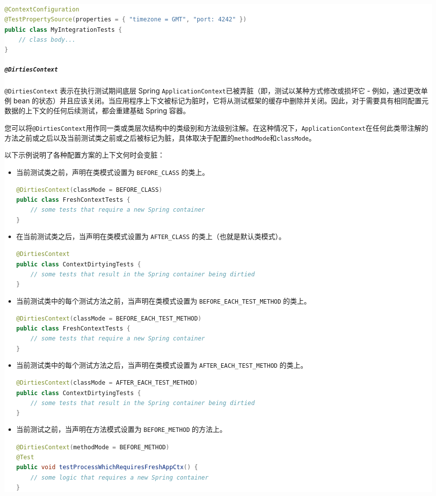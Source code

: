 ```java
@ContextConfiguration
@TestPropertySource(properties = { "timezone = GMT", "port: 4242" }) 
public class MyIntegrationTests {
    // class body...
}
```

##### `@DirtiesContext`

`@DirtiesContext` 表示在执行测试期间底层 Spring `ApplicationContext`已被弄脏（即，测试以某种方式修改或损坏它 - 例如，通过更改单例 bean 的状态）并且应该关闭。当应用程序上下文被标记为脏时，它将从测试框架的缓存中删除并关闭。因此，对于需要具有相同配置元数据的上下文的任何后续测试，都会重建基础 Spring 容器。

您可以将`@DirtiesContext`用作同一类或类层次结构中的类级别和方法级别注解。在这种情况下，`ApplicationContext`在任何此类带注解的方法之前或之后以及当前测试类之前或之后被标记为脏，具体取决于配置的`methodMode`和`classMode`。

以下示例说明了各种配置方案的上下文何时会变脏：

- 当前测试类之前，声明在类模式设置为  `BEFORE_CLASS` 的类上。

  ```java
  @DirtiesContext(classMode = BEFORE_CLASS) 
  public class FreshContextTests {
      // some tests that require a new Spring container
  }
  ```

- 在当前测试类之后，当声明在类模式设置为 `AFTER_CLASS` 的类上（也就是默认类模式）。

  ```java
  @DirtiesContext 
  public class ContextDirtyingTests {
      // some tests that result in the Spring container being dirtied
  }
  ```

- 当前测试类中的每个测试方法之前，当声明在类模式设置为 `BEFORE_EACH_TEST_METHOD` 的类上。

  ```java
  @DirtiesContext(classMode = BEFORE_EACH_TEST_METHOD) 
  public class FreshContextTests {
      // some tests that require a new Spring container
  }
  ```

- 当前测试类中的每个测试方法之后，当声明在类模式设置为 `AFTER_EACH_TEST_METHOD` 的类上。

  ```java
  @DirtiesContext(classMode = AFTER_EACH_TEST_METHOD) 
  public class ContextDirtyingTests {
      // some tests that result in the Spring container being dirtied
  }
  ```

- 当前测试之前，当声明在方法模式设置为 `BEFORE_METHOD` 的方法上。

  ```java
  @DirtiesContext(methodMode = BEFORE_METHOD) 
  @Test
  public void testProcessWhichRequiresFreshAppCtx() {
      // some logic that requires a new Spring container
  }
  ```
